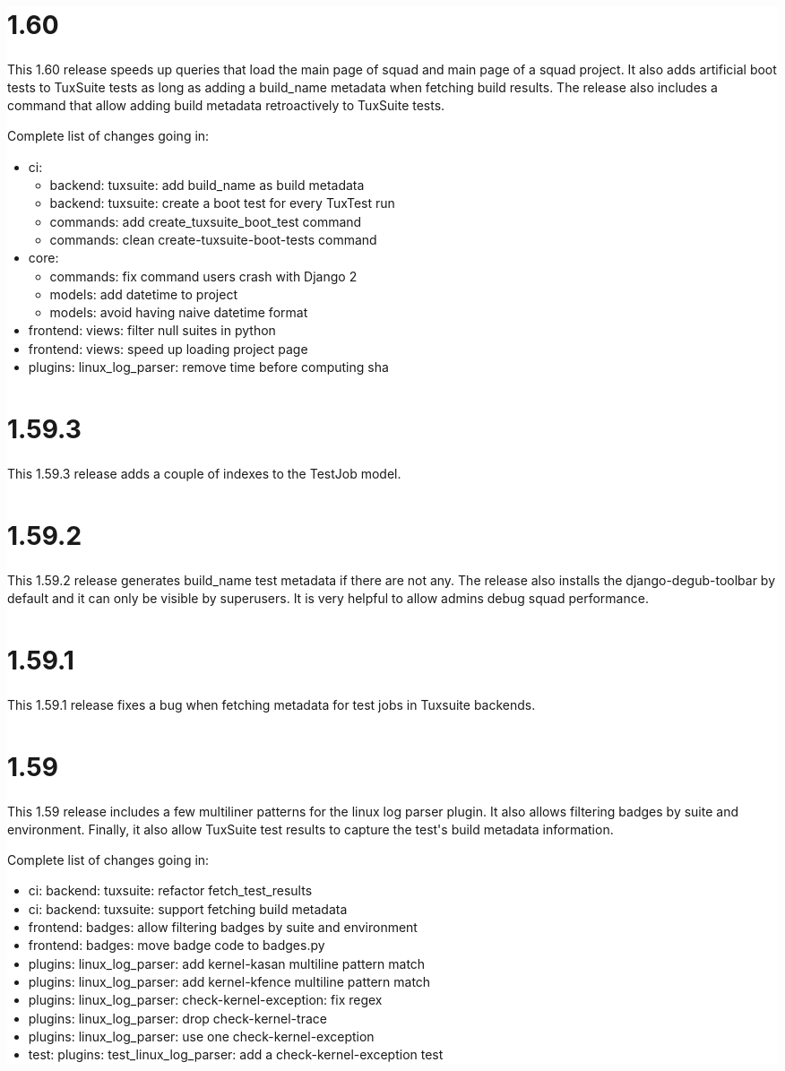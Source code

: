 # 1.60

This 1.60 release speeds up queries that load the main page of squad
and main page of a squad project. It also adds artificial boot tests
to TuxSuite tests as long as adding a build_name metadata when fetching
build results. The release also includes a command that allow adding
build metadata retroactively to TuxSuite tests.

Complete list of changes going in:

* ci:
  * backend: tuxsuite: add build_name as build metadata
  * backend: tuxsuite: create a boot test for every TuxTest run
  * commands: add create_tuxsuite_boot_test command
  * commands: clean create-tuxsuite-boot-tests command
* core:
  * commands: fix command users crash with Django 2
  * models: add datetime to project
  * models: avoid having naive datetime format
* frontend: views: filter null suites in python
* frontend: views: speed up loading project page
* plugins: linux_log_parser: remove time before computing sha

# 1.59.3

This 1.59.3 release adds a couple of indexes to the TestJob model.

# 1.59.2

This 1.59.2 release generates build_name test metadata if there are not any.
The release also installs the django-degub-toolbar by default and it can
only be visible by superusers. It is very helpful to allow admins debug squad
performance.

# 1.59.1

This 1.59.1 release fixes a bug when fetching metadata for test jobs in
Tuxsuite backends.

# 1.59

This 1.59 release includes a few multiliner patterns for the linux log parser
plugin. It also allows filtering badges by suite and environment.
Finally, it also allow TuxSuite test results to capture the test's build
metadata information.

Complete list of changes going in:

* ci: backend: tuxsuite: refactor fetch_test_results
* ci: backend: tuxsuite: support fetching build metadata
* frontend: badges: allow filtering badges by suite and environment
* frontend: badges: move badge code to badges.py
* plugins: linux_log_parser: add kernel-kasan multiline pattern match
* plugins: linux_log_parser: add kernel-kfence multiline pattern match
* plugins: linux_log_parser: check-kernel-exception: fix regex
* plugins: linux_log_parser: drop check-kernel-trace
* plugins: linux_log_parser: use one check-kernel-exception
* test: plugins: test_linux_log_parser: add a check-kernel-exception test
